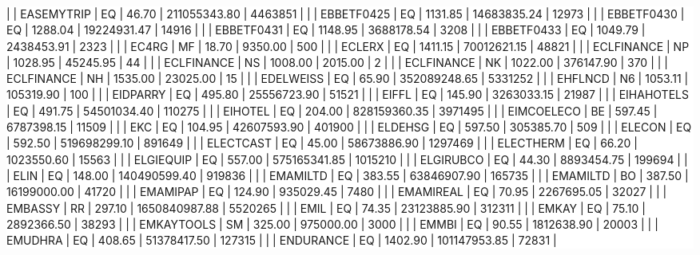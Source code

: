 |  | EASEMYTRIP | EQ | 46.70 | 211055343.80 | 4463851 |
|  | EBBETF0425 | EQ | 1131.85 | 14683835.24 | 12973 |
|  | EBBETF0430 | EQ | 1288.04 | 19224931.47 | 14916 |
|  | EBBETF0431 | EQ | 1148.95 | 3688178.54 | 3208 |
|  | EBBETF0433 | EQ | 1049.79 | 2438453.91 | 2323 |
|  | EC4RG | MF | 18.70 | 9350.00 | 500 |
|  | ECLERX | EQ | 1411.15 | 70012621.15 | 48821 |
|  | ECLFINANCE | NP | 1028.95 | 45245.95 | 44 |
|  | ECLFINANCE | NS | 1008.00 | 2015.00 | 2 |
|  | ECLFINANCE | NK | 1022.00 | 376147.90 | 370 |
|  | ECLFINANCE | NH | 1535.00 | 23025.00 | 15 |
|  | EDELWEISS | EQ | 65.90 | 352089248.65 | 5331252 |
|  | EHFLNCD | N6 | 1053.11 | 105319.90 | 100 |
|  | EIDPARRY | EQ | 495.80 | 25556723.90 | 51521 |
|  | EIFFL | EQ | 145.90 | 3263033.15 | 21987 |
|  | EIHAHOTELS | EQ | 491.75 | 54501034.40 | 110275 |
|  | EIHOTEL | EQ | 204.00 | 828159360.35 | 3971495 |
|  | EIMCOELECO | BE | 597.45 | 6787398.15 | 11509 |
|  | EKC | EQ | 104.95 | 42607593.90 | 401900 |
|  | ELDEHSG | EQ | 597.50 | 305385.70 | 509 |
|  | ELECON | EQ | 592.50 | 519698299.10 | 891649 |
|  | ELECTCAST | EQ | 45.00 | 58673886.90 | 1297469 |
|  | ELECTHERM | EQ | 66.20 | 1023550.60 | 15563 |
|  | ELGIEQUIP | EQ | 557.00 | 575165341.85 | 1015210 |
|  | ELGIRUBCO | EQ | 44.30 | 8893454.75 | 199694 |
|  | ELIN | EQ | 148.00 | 140490599.40 | 919836 |
|  | EMAMILTD | EQ | 383.55 | 63846907.90 | 165735 |
|  | EMAMILTD | BO | 387.50 | 16199000.00 | 41720 |
|  | EMAMIPAP | EQ | 124.90 | 935029.45 | 7480 |
|  | EMAMIREAL | EQ | 70.95 | 2267695.05 | 32027 |
|  | EMBASSY | RR | 297.10 | 1650840987.88 | 5520265 |
|  | EMIL | EQ | 74.35 | 23123885.90 | 312311 |
|  | EMKAY | EQ | 75.10 | 2892366.50 | 38293 |
|  | EMKAYTOOLS | SM | 325.00 | 975000.00 | 3000 |
|  | EMMBI | EQ | 90.55 | 1812638.90 | 20003 |
|  | EMUDHRA | EQ | 408.65 | 51378417.50 | 127315 |
|  | ENDURANCE | EQ | 1402.90 | 101147953.85 | 72831 |